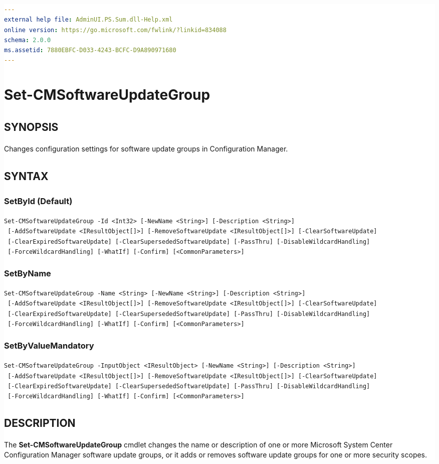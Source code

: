 ```yaml
---
external help file: AdminUI.PS.Sum.dll-Help.xml
online version: https://go.microsoft.com/fwlink/?linkid=834088
schema: 2.0.0
ms.assetid: 7880EBFC-D033-4243-BCFC-D9A890971680
---
```


# Set-CMSoftwareUpdateGroup

## SYNOPSIS
Changes configuration settings for software update groups in Configuration Manager.

## SYNTAX

### SetById (Default)
```
Set-CMSoftwareUpdateGroup -Id <Int32> [-NewName <String>] [-Description <String>]
 [-AddSoftwareUpdate <IResultObject[]>] [-RemoveSoftwareUpdate <IResultObject[]>] [-ClearSoftwareUpdate]
 [-ClearExpiredSoftwareUpdate] [-ClearSupersededSoftwareUpdate] [-PassThru] [-DisableWildcardHandling]
 [-ForceWildcardHandling] [-WhatIf] [-Confirm] [<CommonParameters>]
```

### SetByName
```
Set-CMSoftwareUpdateGroup -Name <String> [-NewName <String>] [-Description <String>]
 [-AddSoftwareUpdate <IResultObject[]>] [-RemoveSoftwareUpdate <IResultObject[]>] [-ClearSoftwareUpdate]
 [-ClearExpiredSoftwareUpdate] [-ClearSupersededSoftwareUpdate] [-PassThru] [-DisableWildcardHandling]
 [-ForceWildcardHandling] [-WhatIf] [-Confirm] [<CommonParameters>]
```

### SetByValueMandatory
```
Set-CMSoftwareUpdateGroup -InputObject <IResultObject> [-NewName <String>] [-Description <String>]
 [-AddSoftwareUpdate <IResultObject[]>] [-RemoveSoftwareUpdate <IResultObject[]>] [-ClearSoftwareUpdate]
 [-ClearExpiredSoftwareUpdate] [-ClearSupersededSoftwareUpdate] [-PassThru] [-DisableWildcardHandling]
 [-ForceWildcardHandling] [-WhatIf] [-Confirm] [<CommonParameters>]
```

## DESCRIPTION
The **Set-CMSoftwareUpdateGroup** cmdlet changes the name or description of one or more Microsoft System Center Configuration Manager software update groups, or it adds or removes software update groups for one or more security scopes.
